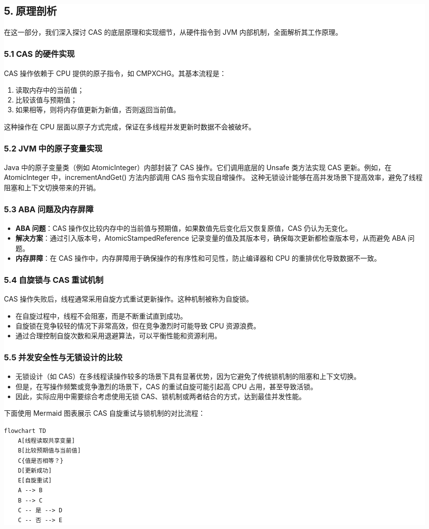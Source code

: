 ## 5. 原理剖析

在这一部分，我们深入探讨 CAS 的底层原理和实现细节，从硬件指令到 JVM 内部机制，全面解析其工作原理。

### 5.1 CAS 的硬件实现

CAS 操作依赖于 CPU 提供的原子指令，如 CMPXCHG。其基本流程是： &#x20;

1. 读取内存中的当前值； &#x20;
2. 比较该值与预期值； &#x20;
3. 如果相等，则将内存值更新为新值，否则返回当前值。 &#x20;

这种操作在 CPU 层面以原子方式完成，保证在多线程并发更新时数据不会被破坏。

### 5.2 JVM 中的原子变量实现

Java 中的原子变量类（例如 AtomicInteger）内部封装了 CAS 操作。它们调用底层的 Unsafe 类方法实现 CAS 更新。例如，在 AtomicInteger 中，incrementAndGet() 方法内部调用 CAS 指令实现自增操作。 &#x20;
这种无锁设计能够在高并发场景下提高效率，避免了线程阻塞和上下文切换带来的开销。

### 5.3 ABA 问题及内存屏障

- **ABA 问题**：CAS 操作仅比较内存中的当前值与预期值，如果数值先后变化后又恢复原值，CAS 仍认为无变化。 &#x20;
- **解决方案**：通过引入版本号，AtomicStampedReference 记录变量的值及其版本号，确保每次更新都检查版本号，从而避免 ABA 问题。 &#x20;
- **内存屏障**：在 CAS 操作中，内存屏障用于确保操作的有序性和可见性，防止编译器和 CPU 的重排优化导致数据不一致。

### 5.4 自旋锁与 CAS 重试机制

CAS 操作失败后，线程通常采用自旋方式重试更新操作。这种机制被称为自旋锁。 &#x20;

- 在自旋过程中，线程不会阻塞，而是不断重试直到成功。 &#x20;
- 自旋锁在竞争较轻的情况下非常高效，但在竞争激烈时可能导致 CPU 资源浪费。 &#x20;
- 通过合理控制自旋次数和采用退避算法，可以平衡性能和资源利用。

### 5.5 并发安全性与无锁设计的比较

- 无锁设计（如 CAS）在多线程读操作较多的场景下具有显著优势，因为它避免了传统锁机制的阻塞和上下文切换。 &#x20;
- 但是，在写操作频繁或竞争激烈的场景下，CAS 的重试自旋可能引起高 CPU 占用，甚至导致活锁。 &#x20;
- 因此，实际应用中需要综合考虑使用无锁 CAS、锁机制或两者结合的方式，达到最佳并发性能。

下面使用 Mermaid 图表展示 CAS 自旋重试与锁机制的对比流程：

```mermaid 
flowchart TD
    A[线程读取共享变量]
    B[比较预期值与当前值]
    C{值是否相等？}
    D[更新成功]
    E[自旋重试]
    A --> B
    B --> C
    C -- 是 --> D
    C -- 否 --> E
```
